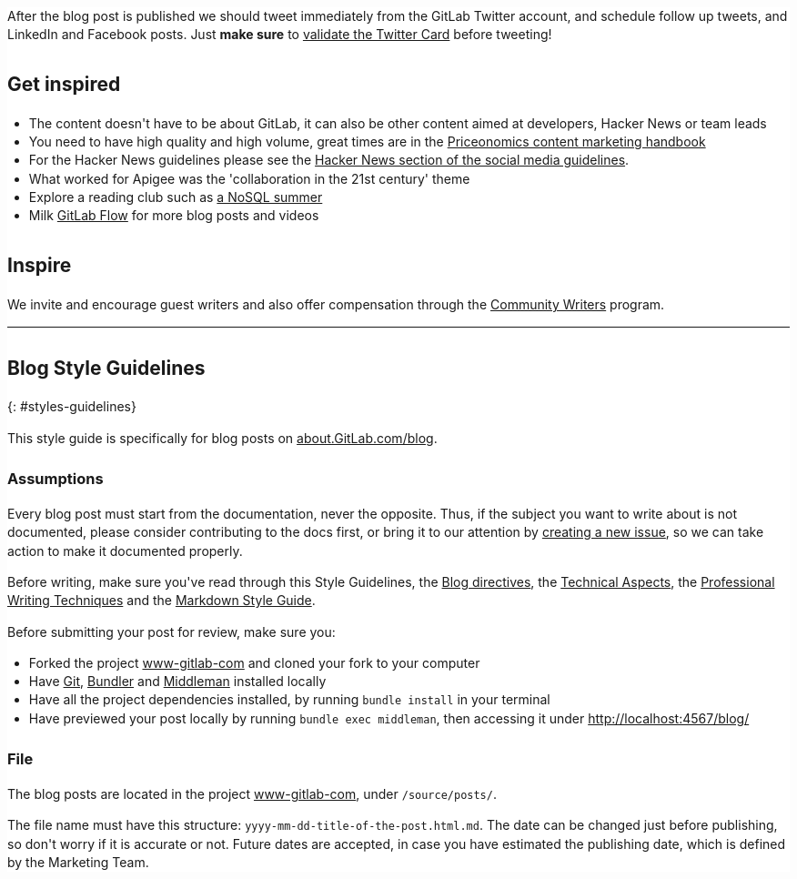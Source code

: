 After the blog post is published we should tweet immediately from the GitLab
Twitter account, and schedule follow up tweets, and LinkedIn and Facebook posts.
Just **make sure** to [validate the Twitter Card][twitter card validator] before tweeting!

## Get inspired

- The content doesn't have to be about GitLab, it can also be other content aimed at developers, Hacker News or team leads
- You need to have high quality and high volume, great times are in the [Priceonomics content marketing handbook]
- For the Hacker News guidelines please see the [Hacker News section of the social media guidelines](/handbook/marketing/social-media-guidelines/#hacker-news).
- What worked for Apigee was the 'collaboration in the 21st century' theme
- Explore a reading club such as [a NoSQL summer]
- Milk [GitLab Flow] for more blog posts and videos

## Inspire

We invite and encourage guest writers and also offer compensation through the [Community Writers] program.

----

## Blog Style Guidelines
{: #styles-guidelines}

This style guide is specifically for blog posts on [about.GitLab.com/blog][blog].

### Assumptions

Every blog post must start from the documentation, never the opposite. Thus, if the subject you want to write about
is not documented, please consider contributing to the docs first, or bring it to our attention by
[creating a new issue][issue-docs], so we can take action to make it documented properly.

Before writing, make sure you've read through this Style Guidelines, the [Blog directives][marketing-blog], the [Technical Aspects], the
[Professional Writing Techniques][writing-tech] and the [Markdown Style Guide].

Before submitting your post for review, make sure you:

- Forked the project [www-gitlab-com] and cloned your fork to your computer
- Have [Git], [Bundler] and [Middleman] installed locally
- Have all the project dependencies installed, by running `bundle install` in your terminal
- Have previewed your post locally by running `bundle exec middleman`, then accessing it under <http://localhost:4567/blog/>

### File

The blog posts are located in the project [www-gitlab-com], under `/source/posts/`.

The file name must have this structure: `yyyy-mm-dd-title-of-the-post.html.md`. The date can be
changed just before publishing, so don't worry if it is accurate or not. Future dates are accepted,
in case you have estimated the publishing date, which is defined by the Marketing Team.


[dev-rel]: /handbook/marketing/developer-relations/
[prod]: /handbook/marketing/product-marketing/
[a NoSQL summer]: //nosqlsummer.org/
[about Swift]: https://realm.io/news/top-5-swift-videos-of-2014/
[backlog]: https://dev.gitlab.org/gitlab/blog-posts/issues?milestone_id=&scope=all&sort=created_desc&state=opened&utf8=%E2%9C%93&author_id=&assignee_id=0&milestone_title=&label_name=
[Blog post style guide]: https://gitlab.com/gitlab-com/blog-posts/blob/master/STYLEGUIDE.md
[blog-tracker]: https://gitlab.com/gitlab-com/blog-posts/issues
[Community Writers]: community-writers/
[example]: /handbook/marketing/developer-relations/technical-writing/#st-subject-audience-requirements
[GitLab Flow]: //doc.gitlab.com/ee/workflow/gitlab_flow.html
[GitLab Workflow]: https://www.youtube.com/watch?v=enMumwvLAug "Introduction to GitLab Workflow"
[GitLab]: /
[gitlabwww]: https://gitlab.com/gitlab-com/www-gitlab-com
[Kramdown]: //kramdown.gettalong.org/
[post-convox]: https://about.gitlab.com/2016/06/09/continuous-delivery-with-gitlab-and-convox/#about-guest-author-noah-zoschke
[post-iOS]: https://about.gitlab.com/2016/03/10/setting-up-gitlab-ci-for-ios-projects/#about-guest-author-angelo-stavrow
[Priceonomics content marketing handbook]: http://priceonomics.com/the-content-marketing-handbook/
[public domain]: https://en.wikipedia.org/wiki/Public_domain
[Realm.io]: //realm.io
[styles guidelines]: #styles-guidelines
[tech-writing-audience]: /handbook/marketing/developer-relations/technical-writing/#st-subject-audience-requirements
[tinypng]: //tinypng.com
[WIP MR]: http://docs.gitlab.com/ce/workflow/wip_merge_requests.html "Work In Progress Merge Request"
[writing-tech]: /handbook/marketing/developer-relations/technical-writing/#professional-writing-techniques
[`www-gitlab-com`]: https://gitlab.com/gitlab-com/www-gitlab-com/
[(key)words]: http://www.wordstream.com/seo-keyword
[@Lindberg]: https://gitlab.com/u/Lindberg
[@marcia]: https://gitlab.com/u/marcia
[about.GitLab.com]: https://about.gitlab.com/
[android-doc]: http://developer.android.com/intl/pt-br/tools/help/emulator.html
[android-emulator]: http://developer.android.com/intl/pt-br/tools/devices/emulator.html
[AP Style]: http://www.apstylebook.com/online/?do=chapter
[Axil]: https://gitlab.com/u/axil
[azure-post]: /2016/07/13/how-to-setup-a-gitlab-instance-on-microsoft-azure/
[Blog Editorial Team]: #blog-editorial-team
[Blog Editorial Team]: #blog-editorial-team
[blog-tracker]: https://gitlab.com/gitlab-com/blog-posts/issues
[blog]: /blog/
[bundler]: http://bundler.io/
[Chicago Manual of Style]: http://www.chicagomanualofstyle.org/home.html
[code-editors]: /handbook/marketing/developer-relations/technical-writing/markdown-guide/#markdown-editors
[convox-post]: /2016/06/09/continuous-delivery-with-gitlab-and-convox/
[cross-1]: /2016/08/04/moving-to-gitlab-yes-its-worth-it/
[cross-2]: /2016/08/11/building-an-elixir-release-into-docker-image-using-gitlab-ci-part-1/
[cross-3]: /2016/08/19/applying-gitlab-labels-automatically/
[css-shadow]: /handbook/marketing/developer-relations/technical-writing/markdown-guide/#special-classes
[description-tag]: http://www.wordstream.com/meta-tags
[Digital Ocean]: /2016/04/19/gitlab-partners-with-digitalocean-to-make-continuous-integration-faster-safer-and-more-affordable/
[documentation]: http://docs.gitlab.com/
[Emily Kyle]: https://twitter.com/emilylucie
[General Publishing Process]: #general-publications
[General Reviews]: #general-reviews
[gifs-post]: /2016/08/19/posting-to-your-gitlab-pages-blog-from-ios/
[Giphy Capture]: https://itunes.apple.com/us/app/giphy-capture.-the-gif-maker/id668208984?mt=12
[git]: https://git-scm.com/
[GitLab CE]: https://gitlab.com/gitlab-org/gitlab-ce/
[GitLab EE]: https://gitlab.com/gitlab-org/gitlab-ee/
[issue-close]: https://docs.gitlab.com/ce/user/project/issues/automatic_issue_closing.html
[issue-docs]: https://gitlab.com/gitlab-org/gitlab-ce/issues/
[Koding]: /2016/07/26/koding-and-gitlab-integrated/
[Mac screenshot]: https://support.apple.com/en-us/HT201361
[Making Gifs]: /handbook/product/making-gifs
[Markdown Guide]: /handbook/marketing/developer-relations/technical-writing/markdown-guide/
[Markdown Style Guide]: /handbook/marketing/developer-relations/technical-writing/markdown-guide/
[marketing-blog]: #blog
[Mattermost]: /2015/08/18/gitlab-loves-mattermost/
[middleman]: https://middlemanapp.com/basics/install/
[MR-description]: https://gitlab.com/gitlab-com/www-gitlab-com/merge_requests/2740/
[Nimbus Screenshot]: http://nimbus.everhelper.me/screenshot.php
[OG]: https://developers.facebook.com/docs/sharing/webmasters#markup
[outlines]: /handbook/marketing/developer-relations/technical-writing/#3rd-plan
[Pivotal Cloud Foundry]: /2015/11/03/pivotal-cloud-foundry-tile-for-gitlab-ee/
[post-iOS-CI]: /2016/03/10/setting-up-gitlab-ci-for-ios-projects/
[post-lets-encrypt]: /2016/04/11/tutorial-securing-your-gitlab-pages-with-tls-and-letsencrypt/
[post-pages]: /2016/04/07/gitlab-pages-setup/
[release]: /blog/categories/release/
[Screenshot Tool]: https://help.ubuntu.com/lts/ubuntu-help/screen-shot-record.html
[Sean]: https://gitlab.com/u/SeanPackham
[security release]: /blog/categories/security-release/
[Snipping Tool]: https://support.microsoft.com/en-us/help/13776/windows-use-snipping-tool-to-capture-screenshots
[Snipping tool]: https://support.microsoft.com/en-us/help/13776/windows-use-snipping-tool-to-capture-screenshots
[Social Marketing Handbook]: ../social-marketing/
[synonyms]: http://www.thesaurus.com/
[tech-writing-wiki]: https://en.wikipedia.org/wiki/Technical_writing
[technical aspects]: #technical-aspects
[technical writers]: /jobs/technical-writer/
[tinypng]: https://tinypng.com/
[twitter card validator]: https://cards-dev.twitter.com/validator
[twitter cards]: https://dev.twitter.com/cards/overview
[unsplash]: https://unsplash.com/
[width-post]: /2016/08/05/feature-highlight-set-dates-for-issues/
[WIP MR]: http://docs.gitlab.com/ce/workflow/wip_merge_requests.html "Work In Progress Merge Request"
[www-gitlab-com]: https://gitlab.com/gitlab-com/www-gitlab-com/
[wrap text]: /handbook/marketing/developer-relations/technical-writing/markdown-guide/#wrapping-text
[Yubico]: /2016/08/31/gitlab-and-yubico-security-webcast/
[$100]: https://gitlab.com/gitlab-com/blog-posts/issues?label_name%5B%5D=%24+100
[$200]: https://gitlab.com/gitlab-com/blog-posts/issues?label_name%5B%5D=%24200
[TOP PRIORITY]: https://gitlab.com/gitlab-com/blog-posts/issues?label_name%5B%5D=TOP+PRIORITY
[Release]: https://gitlab.com/gitlab-com/www-gitlab-com/issues?label_name%5B%5D=release
[team]: https://gitlab.com/gitlab-com/blog-posts/issues?label_name%5B%5D=Team+Post
[Events]: https://gitlab.com/gitlab-com/www-gitlab-com/issues?label_name%5B%5D=Events
[Community Post]: https://gitlab.com/gitlab-com/www-gitlab-com/issues?label_name%5B%5D=release
[Guest Post]: https://gitlab.com/gitlab-com/blog-posts/issues?label_name%5B%5D=Guest+Posts
[Partner Post]: https://gitlab.com/gitlab-com/blog-posts/issues?label_name%5B%5D=Partner+Post
[Ghost Post]: https://gitlab.com/gitlab-com/blog-posts/issues?label_name%5B%5D=Ghost+Posts
[Crosspost]: https://gitlab.com/gitlab-com/blog-posts/issues?label_name%5B%5D=Crosspost
[Up-for-grabs]: https://gitlab.com/gitlab-com/blog-posts/issues?label_name%5B%5D=up-for-grabs
[Up-for-grabs-GitLab]: https://gitlab.com/gitlab-com/blog-posts/issues?label_name%5B%5D=up-for-grabs-GitLab
[On-it]: https://gitlab.com/gitlab-com/blog-posts/issues?label_name%5B%5D=On-it
